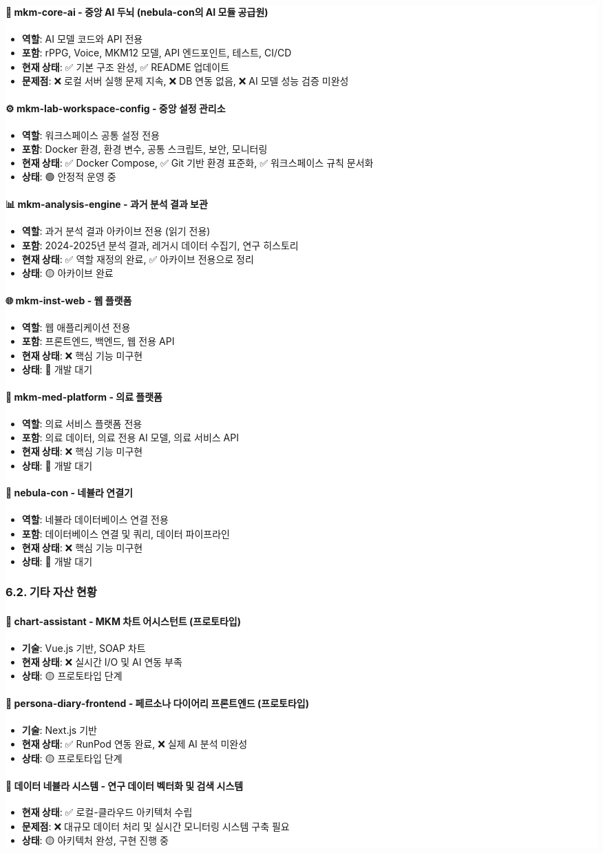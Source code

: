 #### 🤖 **mkm-core-ai** - 중앙 AI 두뇌 (nebula-con의 AI 모듈 공급원)
- **역할**: AI 모델 코드와 API 전용
- **포함**: rPPG, Voice, MKM12 모델, API 엔드포인트, 테스트, CI/CD
- **현재 상태**: ✅ 기본 구조 완성, ✅ README 업데이트
- **문제점**: ❌ 로컬 서버 실행 문제 지속, ❌ DB 연동 없음, ❌ AI 모델 성능 검증 미완성

#### ⚙️ **mkm-lab-workspace-config** - 중앙 설정 관리소
- **역할**: 워크스페이스 공통 설정 전용
- **포함**: Docker 환경, 환경 변수, 공통 스크립트, 보안, 모니터링
- **현재 상태**: ✅ Docker Compose, ✅ Git 기반 환경 표준화, ✅ 워크스페이스 규칙 문서화
- **상태**: 🟢 안정적 운영 중

#### 📊 **mkm-analysis-engine** - 과거 분석 결과 보관
- **역할**: 과거 분석 결과 아카이브 전용 (읽기 전용)
- **포함**: 2024-2025년 분석 결과, 레거시 데이터 수집기, 연구 히스토리
- **현재 상태**: ✅ 역할 재정의 완료, ✅ 아카이브 전용으로 정리
- **상태**: 🟡 아카이브 완료

#### 🌐 **mkm-inst-web** - 웹 플랫폼
- **역할**: 웹 애플리케이션 전용
- **포함**: 프론트엔드, 백엔드, 웹 전용 API
- **현재 상태**: ❌ 핵심 기능 미구현
- **상태**: 🔴 개발 대기

#### 🏥 **mkm-med-platform** - 의료 플랫폼
- **역할**: 의료 서비스 플랫폼 전용
- **포함**: 의료 데이터, 의료 전용 AI 모델, 의료 서비스 API
- **현재 상태**: ❌ 핵심 기능 미구현
- **상태**: 🔴 개발 대기

#### 🔗 **nebula-con** - 네뷸라 연결기
- **역할**: 네뷸라 데이터베이스 연결 전용
- **포함**: 데이터베이스 연결 및 쿼리, 데이터 파이프라인
- **현재 상태**: ❌ 핵심 기능 미구현
- **상태**: 🔴 개발 대기

### 6.2. 기타 자산 현황

#### 📱 **chart-assistant** - MKM 차트 어시스턴트 (프로토타입)
- **기술**: Vue.js 기반, SOAP 차트
- **현재 상태**: ❌ 실시간 I/O 및 AI 연동 부족
- **상태**: 🟡 프로토타입 단계

#### 📖 **persona-diary-frontend** - 페르소나 다이어리 프론트엔드 (프로토타입)
- **기술**: Next.js 기반
- **현재 상태**: ✅ RunPod 연동 완료, ❌ 실제 AI 분석 미완성
- **상태**: 🟡 프로토타입 단계

#### 🌌 **데이터 네뷸라 시스템** - 연구 데이터 벡터화 및 검색 시스템
- **현재 상태**: ✅ 로컬-클라우드 아키텍처 수립
- **문제점**: ❌ 대규모 데이터 처리 및 실시간 모니터링 시스템 구축 필요
- **상태**: 🟡 아키텍처 완성, 구현 진행 중
